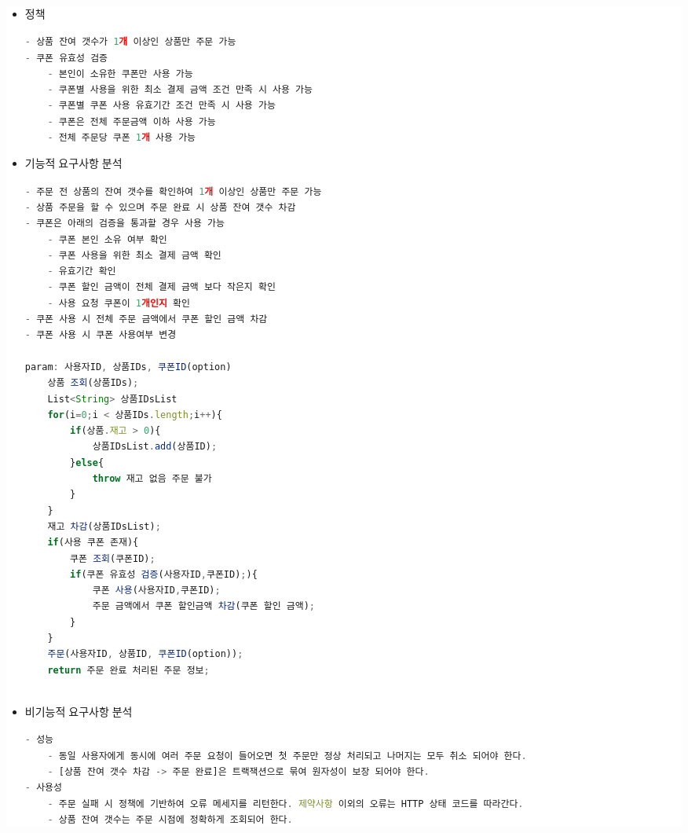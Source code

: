 - 정책

    ```jsx
    - 상품 잔여 갯수가 1개 이상인 상품만 주문 가능
    - 쿠폰 유효성 검증
        - 본인이 소유한 쿠폰만 사용 가능
        - 쿠폰별 사용을 위한 최소 결제 금액 조건 만족 시 사용 가능
        - 쿠폰별 쿠폰 사용 유효기간 조건 만족 시 사용 가능
        - 쿠폰은 전체 주문금액 이하 사용 가능
        - 전체 주문당 쿠폰 1개 사용 가능	
    ```

- 기능적 요구사항 분석

    ```jsx
    - 주문 전 상품의 잔여 갯수를 확인하여 1개 이상인 상품만 주문 가능
    - 상품 주문을 할 수 있으며 주문 완료 시 상품 잔여 갯수 차감
    - 쿠폰은 아래의 검증을 통과할 경우 사용 가능
        - 쿠폰 본인 소유 여부 확인
        - 쿠폰 사용을 위한 최소 결제 금액 확인
        - 유효기간 확인    
        - 쿠폰 할인 금액이 전체 결제 금액 보다 작은지 확인
        - 사용 요청 쿠폰이 1개인지 확인
    - 쿠폰 사용 시 전체 주문 금액에서 쿠폰 할인 금액 차감
    - 쿠폰 사용 시 쿠폰 사용여부 변경
    
    param: 사용자ID, 상품IDs, 쿠폰ID(option)
        상품 조회(상품IDs);
        List<String> 상품IDsList
        for(i=0;i < 상품IDs.length;i++){
            if(상품.재고 > 0){
                상품IDsList.add(상품ID);
            }else{
                throw 재고 없음 주문 불가
            }		
        }
        재고 차감(상품IDsList);	
        if(사용 쿠폰 존재){
            쿠폰 조회(쿠폰ID);
            if(쿠폰 유효성 검증(사용자ID,쿠폰ID);){
                쿠폰 사용(사용자ID,쿠폰ID);
                주문 금액에서 쿠폰 할인금액 차감(쿠폰 할인 금액);
            }
        }
        주문(사용자ID, 상품ID, 쿠폰ID(option));
        return 주문 완료 처리된 주문 정보;
    		
    ```

- 비기능적 요구사항 분석

    ```jsx
    - 성능
        - 동일 사용자에게 동시에 여러 주문 요청이 들어오면 첫 주문만 정상 처리되고 나머지는 모두 취소 되어야 한다.
        - [상품 잔여 갯수 차감 -> 주문 완료]은 트랙잭션으로 묶여 원자성이 보장 되어야 한다.
    - 사용성
        - 주문 실패 시 정책에 기반하여 오류 메세지를 리턴한다. 제약사항 이외의 오류는 HTTP 상태 코드를 따라간다.
        - 상품 잔여 갯수는 주문 시점에 정확하게 조회되어 한다.
    ```
